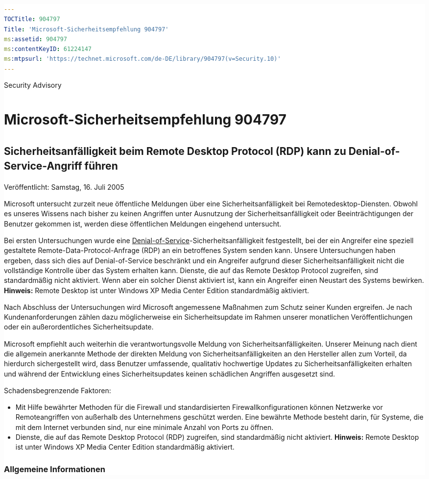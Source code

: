 ```yaml
---
TOCTitle: 904797
Title: 'Microsoft-Sicherheitsempfehlung 904797'
ms:assetid: 904797
ms:contentKeyID: 61224147
ms:mtpsurl: 'https://technet.microsoft.com/de-DE/library/904797(v=Security.10)'
---
```


Security Advisory

Microsoft-Sicherheitsempfehlung 904797
======================================

Sicherheitsanfälligkeit beim Remote Desktop Protocol (RDP) kann zu Denial-of-Service-Angriff führen
---------------------------------------------------------------------------------------------------

Veröffentlicht: Samstag, 16. Juli 2005

Microsoft untersucht zurzeit neue öffentliche Meldungen über eine Sicherheitsanfälligkeit bei Remotedesktop-Diensten. Obwohl es unseres Wissens nach bisher zu keinen Angriffen unter Ausnutzung der Sicherheitsanfälligkeit oder Beeinträchtigungen der Benutzer gekommen ist, werden diese öffentlichen Meldungen eingehend untersucht.

Bei ersten Untersuchungen wurde eine [Denial-of-Service](http://go.microsoft.com/fwlink/?linkid=21142)-Sicherheitsanfälligkeit festgestellt, bei der ein Angreifer eine speziell gestaltete Remote-Data-Protocol-Anfrage (RDP) an ein betroffenes System senden kann. Unsere Untersuchungen haben ergeben, dass sich dies auf Denial-of-Service beschränkt und ein Angreifer aufgrund dieser Sicherheitsanfälligkeit nicht die vollständige Kontrolle über das System erhalten kann. Dienste, die auf das Remote Desktop Protocol zugreifen, sind standardmäßig nicht aktiviert. Wenn aber ein solcher Dienst aktiviert ist, kann ein Angreifer einen Neustart des Systems bewirken.
**Hinweis:** Remote Desktop ist unter Windows XP Media Center Edition standardmäßig aktiviert.

Nach Abschluss der Untersuchungen wird Microsoft angemessene Maßnahmen zum Schutz seiner Kunden ergreifen. Je nach Kundenanforderungen zählen dazu möglicherweise ein Sicherheitsupdate im Rahmen unserer monatlichen Veröffentlichungen oder ein außerordentliches Sicherheitsupdate.

Microsoft empfiehlt auch weiterhin die verantwortungsvolle Meldung von Sicherheitsanfälligkeiten. Unserer Meinung nach dient die allgemein anerkannte Methode der direkten Meldung von Sicherheitsanfälligkeiten an den Hersteller allen zum Vorteil, da hierdurch sichergestellt wird, dass Benutzer umfassende, qualitativ hochwertige Updates zu Sicherheitsanfälligkeiten erhalten und während der Entwicklung eines Sicherheitsupdates keinen schädlichen Angriffen ausgesetzt sind.

Schadensbegrenzende Faktoren:

-   Mit Hilfe bewährter Methoden für die Firewall und standardisierten Firewallkonfigurationen können Netzwerke vor Remoteangriffen von außerhalb des Unternehmens geschützt werden. Eine bewährte Methode besteht darin, für Systeme, die mit dem Internet verbunden sind, nur eine minimale Anzahl von Ports zu öffnen.
-   Dienste, die auf das Remote Desktop Protocol (RDP) zugreifen, sind standardmäßig nicht aktiviert.
    **Hinweis:** Remote Desktop ist unter Windows XP Media Center Edition standardmäßig aktiviert.

### Allgemeine Informationen
